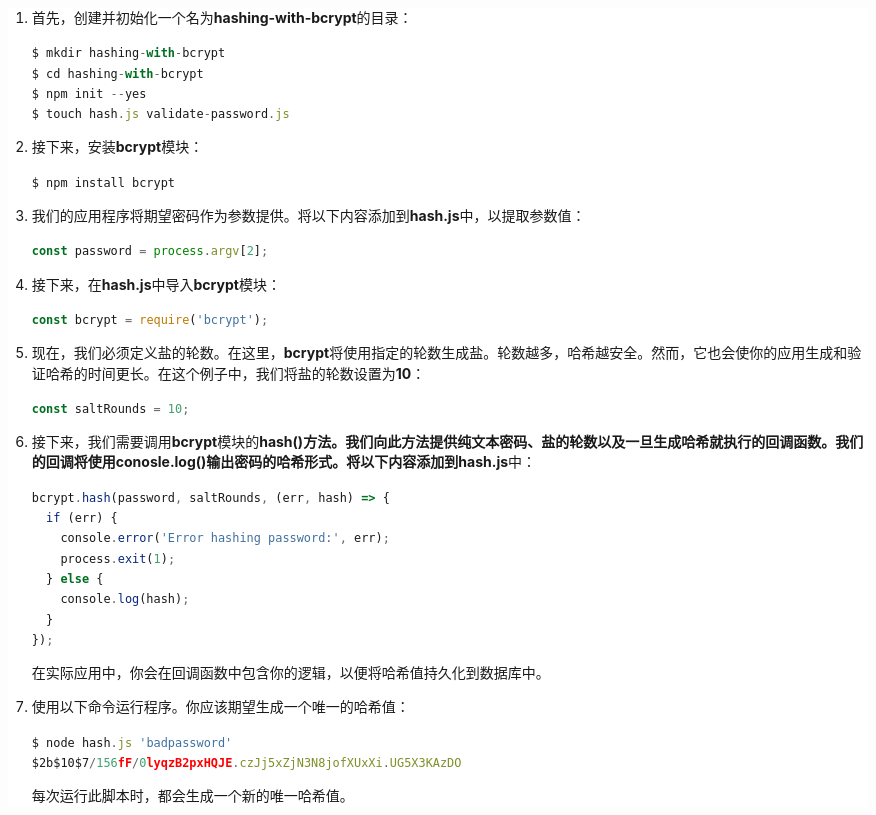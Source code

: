 1.  首先，创建并初始化一个名为**hashing-with-bcrypt**的目录：

    ```js
    $ mkdir hashing-with-bcrypt
    $ cd hashing-with-bcrypt
    $ npm init --yes
    $ touch hash.js validate-password.js
    ```

1.  接下来，安装**bcrypt**模块：

    ```js
    $ npm install bcrypt
    ```

1.  我们的应用程序将期望密码作为参数提供。将以下内容添加到**hash.js**中，以提取参数值：

    ```js
    const password = process.argv[2];
    ```

1.  接下来，在**hash.js**中导入**bcrypt**模块：

    ```js
    const bcrypt = require('bcrypt');
    ```

1.  现在，我们必须定义盐的轮数。在这里，**bcrypt**将使用指定的轮数生成盐。轮数越多，哈希越安全。然而，它也会使你的应用生成和验证哈希的时间更长。在这个例子中，我们将盐的轮数设置为**10**：

    ```js
    const saltRounds = 10;
    ```

1.  接下来，我们需要调用**bcrypt**模块的**hash()**方法。我们向此方法提供纯文本密码、盐的轮数以及一旦生成哈希就执行的回调函数。我们的回调将使用**conosle.log()**输出密码的哈希形式。将以下内容添加到**hash.js**中：

    ```js
    bcrypt.hash(password, saltRounds, (err, hash) => {
      if (err) {
        console.error('Error hashing password:', err);
        process.exit(1);
      } else {
        console.log(hash);
      }
    });
    ```

    在实际应用中，你会在回调函数中包含你的逻辑，以便将哈希值持久化到数据库中。

1.  使用以下命令运行程序。你应该期望生成一个唯一的哈希值：

    ```js
    $ node hash.js 'badpassword'
    $2b$10$7/156fF/0lyqzB2pxHQJE.czJj5xZjN3N8jofXUxXi.UG5X3KAzDO
    ```

    每次运行此脚本时，都会生成一个新的唯一哈希值。
